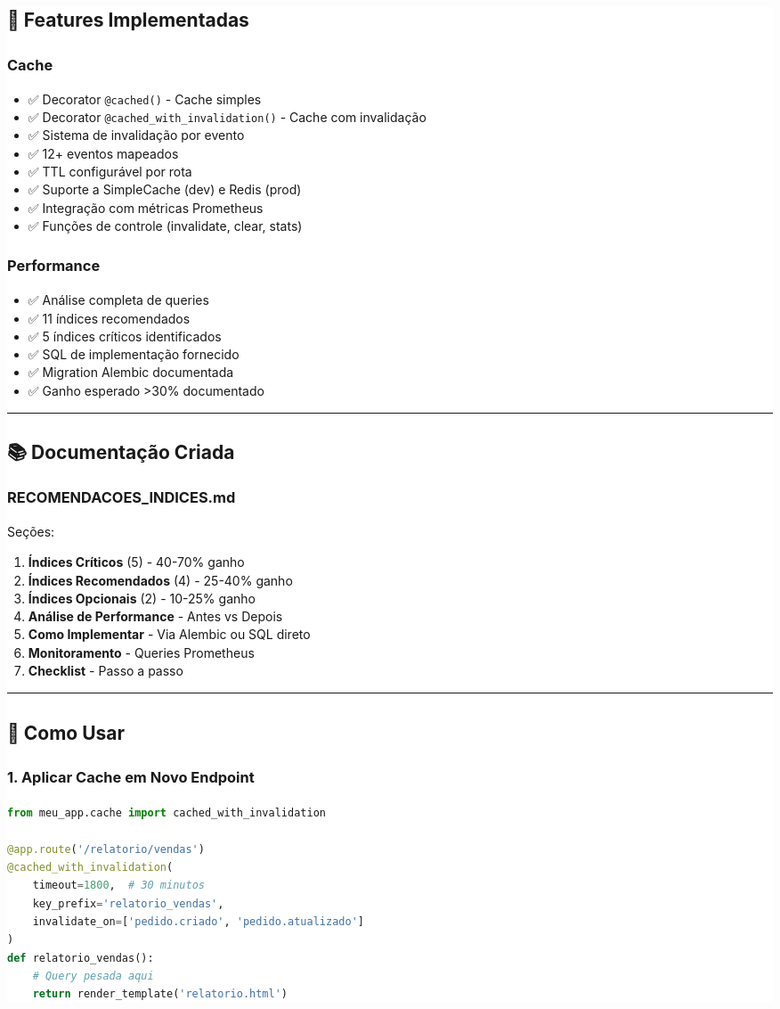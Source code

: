 
## 🎯 **Features Implementadas**

### Cache
- ✅ Decorator `@cached()` - Cache simples
- ✅ Decorator `@cached_with_invalidation()` - Cache com invalidação
- ✅ Sistema de invalidação por evento
- ✅ 12+ eventos mapeados
- ✅ TTL configurável por rota
- ✅ Suporte a SimpleCache (dev) e Redis (prod)
- ✅ Integração com métricas Prometheus
- ✅ Funções de controle (invalidate, clear, stats)

### Performance
- ✅ Análise completa de queries
- ✅ 11 índices recomendados
- ✅ 5 índices críticos identificados
- ✅ SQL de implementação fornecido
- ✅ Migration Alembic documentada
- ✅ Ganho esperado >30% documentado

---

## 📚 **Documentação Criada**

### RECOMENDACOES_INDICES.md

Seções:
1. **Índices Críticos** (5) - 40-70% ganho
2. **Índices Recomendados** (4) - 25-40% ganho
3. **Índices Opcionais** (2) - 10-25% ganho
4. **Análise de Performance** - Antes vs Depois
5. **Como Implementar** - Via Alembic ou SQL direto
6. **Monitoramento** - Queries Prometheus
7. **Checklist** - Passo a passo

---

## 🔧 **Como Usar**

### 1. Aplicar Cache em Novo Endpoint

```python
from meu_app.cache import cached_with_invalidation

@app.route('/relatorio/vendas')
@cached_with_invalidation(
    timeout=1800,  # 30 minutos
    key_prefix='relatorio_vendas',
    invalidate_on=['pedido.criado', 'pedido.atualizado']
)
def relatorio_vendas():
    # Query pesada aqui
    return render_template('relatorio.html')
```
